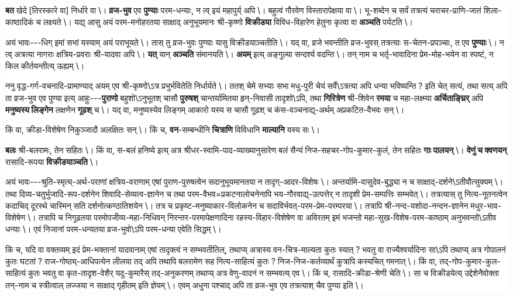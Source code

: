 **बत** खेदे \[तिरस्कारे वा\] निर्धारे वा \। **व्रज-भुव** एव
**पुण्याः** परम-धन्याः, न त्व् इयं महापुर्य् अपि \। बहुत्वं गौरवेण
विस्तारापेक्षया वा \। भू-शब्देन च सर्वं तत्रत्यं
चराचर-प्राणि-जातं शिला-काष्ठादिकं च लक्ष्यते \। यद्य् आसु अयं
परम-मनोहरतया साक्षाद् अनुभूयमानः श्री-कृष्णो **विक्रीडया**
विविध-विहारेण हेतुना कृत्वा वा **अञ्चति** पर्यटति \।

अयं भावः---धिग् इमां सभां यस्याम् अयं पराभूयते \। तास् तु
व्रज-भुवः पुण्याः यासु विक्रीडयाञ्चतीति \। यद् वा, व्रजे भवन्तीति
व्रज-भुवस् तत्रत्याः स-चेतन-प्रपञ्चाः, त एव **पुण्याः** \। न त्व्
अत्रत्या नागराः क्षत्रिय-प्रवराः श्री-यादवा अपि \। **यत्** यान्
**अञ्चति** संमानयति \। **अयम्** इत्य् अङ्गुल्या सन्दर्श्य वदन्ति \। तन्
नाम च भर्तृ-भावादिना प्रेम-मोह-भयेन वा स्पष्टं, न किल
कीर्तयन्तीत्य् ऊह्यम् \।

ननु वृद्ध-गर्ग-वचनादि-प्रामाण्याद् अयम् एव श्री-कृष्णो\ऽत्र
प्रभुर्भवितेति निर्धार्यते \। ततश् चेमे सभ्याः सभा मधु-पुरी
चेयं सर्वे\ऽत्रत्या अपि धन्या भविष्यन्ति ? इति चेत् सत्यं, तथा सत्य्
अपि ता व्रज-भुव एव पुण्या इत्य् आहुः---**पुराणो** बहुशो\ऽनुभूतश्
चासौ **पुरुषश्** चान्तर्यामितया हृन्-निवासी तादृशो\ऽपि, तथा
**गिरित्रेण** श्री-शिवेन **रमया** च महा-लक्ष्म्या **अर्चिताङ्घ्रिर्** अपि
**मनुष्यस्य लिङ्गेन** लक्षणेन **गूढश्** च \। यद् वा, मनुष्यस्येव
लिङ्गम् आकारो यस्य स चासौ गूढश् च कंस-वञ्चनाद्य्-अर्थम्
अप्रकटित-वैभवः सन् \।

किं वा, क्रीडा-विशेषेण निकुञ्जादौ अलक्षितः सन् \। किं च,
**वन**-सम्बन्धीनि **चित्राणि** विविधानि **माल्यानि** यस्य सः \।

**बलः** श्री-बलरामः, तेन सहितः \। किं वा, स-बलं हनिष्ये इत्य्
अत्र श्रीधर-स्वामि-पाद-व्याख्यानुसारेण बलं सैन्यं
निज-सहचर-गोप-कुमार-कुलं, तेन सहितः **गाः पालयन्** \। **वेणुं
च क्वणयन्** रासादि-रूपया **विक्रीडयाञ्चति** \।

अयं भावः---श्रुति-स्मृत्य्-अर्थ-पराणां क्षत्रिय-वराणाम् एषां
पुराण-पुरुषत्वेन सदानुभूयमानतया न तादृग्-आदर-विशेषः \।
अन्तर्यामि-वासुदेव-बुद्ध्या न च साक्षाद्-दर्शने\ऽतीवौत्सुक्यम् \। तथा
दिव्य-चतुर्भुजादि-रूप-दर्शनेन शिवादि-सेव्यत्व-ज्ञानेन च तथा
परम-वैभव=प्रकटनालोचनेनापि भय-गौरवाद्य्-उत्पत्तेर् न तादृशी
प्रेम-सम्पत्तिः सम्भवेत् \। तत्रत्यास् तु नित्य-नूतनत्वेन कदाचिद्
दूरस्थे चास्मिन् सति दर्शनोत्कण्ठातिशयेन \। तत्र च
प्रकृष्ट-मनुष्याकार-विलोकनेन च
सदाविर्भवत्-परम-प्रेम-परम्परया \। तत्रापि
श्री-नन्द-यशोदा-नन्दन-ज्ञानेन मधुर-भाव-विशेषेण \। तत्रापि च
निगूढतया परमोपजीव्य-महा-निधिवन् निरन्तर-परमापेक्षणादिना
रहस्य-विहार-विशेषेण वा अविरतम् इमं भजन्तो
महा-सुख-विशेष-परम-काष्ठाम् अनुभवन्तो\ऽतीव धन्याः \। एवं
निजानां परम-धन्यतया व्रज-भुवो\ऽपि परम-धन्या एवेति सिद्धम् \।

किं च, यदि वा वक्तव्यम् इदं प्रेम-भक्तानां यादवानाम् एषां तादृक्त्वं
न सम्भवतीतिल्, तथाप्य् अत्रास्य वन-चित्र-माल्यता कुतः स्यात् ?
भवतु वा राज्यैश्वर्यादिना सा\ऽपि तथाप्य् अत्र गोपालनं कुतः घटतां
? राज-गोष्ठ्य्-आधिपत्येन लीलया तद् अपि तथापि बलरामेण सह
नित्य-साहित्यं कुतः ? निज-निज-कर्तव्यार्थं कुत्रापि कस्यचित् गमनात्
\। किं वा, तद्-गोप-कुमार-कुल-साहित्यं कुतः भवतु वा
कृत-तादृश-वेशैर् यदु-कुमारैस् तद्-अनुकरणम् तथाप्य् अत्र
वेणु-वादनं न सम्भवत्य् एव \। किं च, रासादि-क्रीडा-श्रेणी चेति \। सा
च विक्रीडयेत्य् उद्देशेनैवोक्ता तन्-नाम च स्त्रीत्वाल् लज्जया न साक्षाद्
गृहीतम् इति ज्ञेयम् \। एवम् अधुना पश्चाद् अपि ता व्रज-भुव एव
तत्रत्याश् चैव पुण्या इति \।


[^७४]: प्रापणाय
[^७५]: वंशीधरस्य वाक्यम् एतत्।
[^७६]: ईश्वरस्य सर्वत्र धृत-पाठान्तरम्।